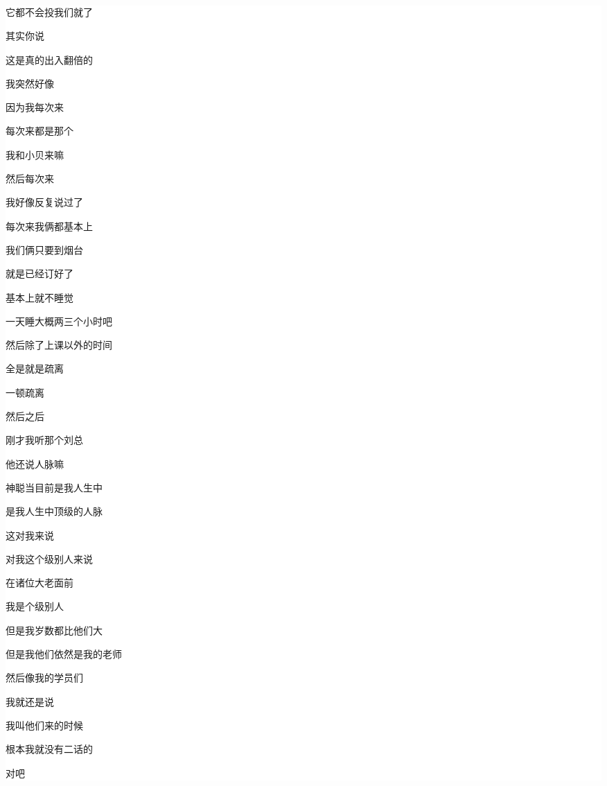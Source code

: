 它都不会投我们就了

其实你说

这是真的出入翻倍的

我突然好像

因为我每次来

每次来都是那个

我和小贝来嘛

然后每次来

我好像反复说过了

每次来我俩都基本上

我们俩只要到烟台

就是已经订好了

基本上就不睡觉

一天睡大概两三个小时吧

然后除了上课以外的时间

全是就是疏离

一顿疏离

然后之后

刚才我听那个刘总

他还说人脉嘛

神聪当目前是我人生中

是我人生中顶级的人脉

这对我来说

对我这个级别人来说

在诸位大老面前

我是个级别人

但是我岁数都比他们大

但是我他们依然是我的老师

然后像我的学员们

我就还是说

我叫他们来的时候

根本我就没有二话的

对吧
